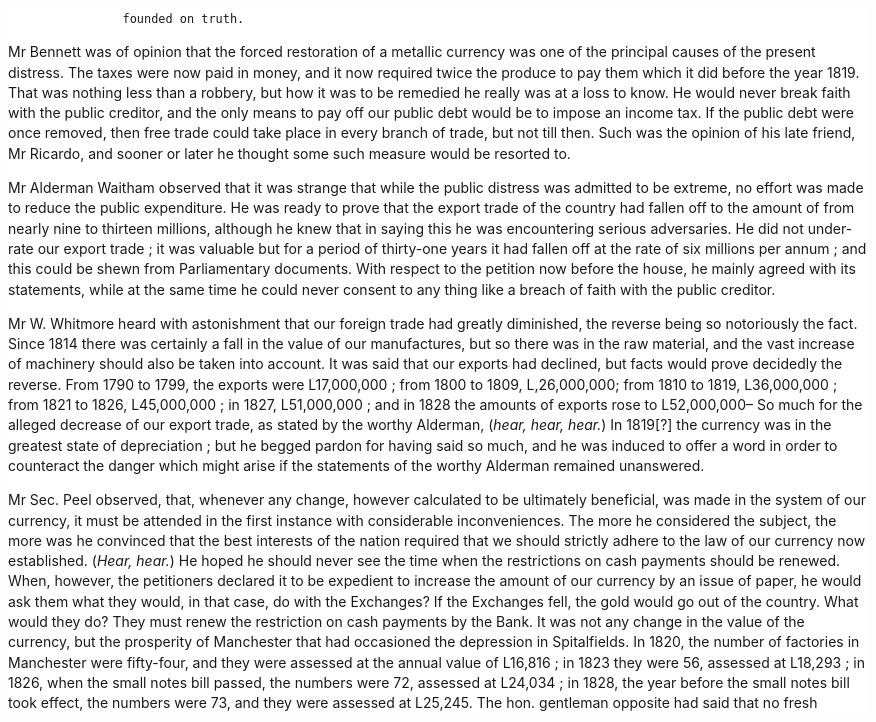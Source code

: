                     founded on truth.

Mr Bennett was of opinion that the forced restoration of a metallic currency was one of the principal
                    causes of the present distress. The taxes were now paid in money, and
                    it now required twice the produce to pay them which it did before the year
                    1819. That was nothing less than a robbery, but how it was to be
                    remedied he really was at a loss to know. He would never break faith
                    with the public creditor, and the only means to pay off our public debt
                    would be to impose an income tax. If the public debt were once removed,
                    then free trade could take place in every branch of trade, but not
                    till then. Such was the opinion of his late friend, Mr Ricardo, and sooner
                    or later he thought some such measure would be resorted to.

Mr Alderman Waitham observed that it was strange
                    that while the public distress was admitted to be extreme, no effort was
                    made to reduce the public expenditure. He was ready to prove
                    that the export trade of the country had fallen off to the amount of from
                    nearly nine to thirteen millions, although he knew that in saying this
                    he was encountering serious adversaries. He did not under-rate our export
                    trade ; it was valuable but for a period of thirty-one years it had fallen
                    off at the rate of six millions per annum ; and this could be shewn
                    from Parliamentary documents. With respect to the petition now before the
                    house, he mainly agreed with its statements, while at the same time he
                    could never consent to any thing like a breach of faith with the
                    public creditor.

Mr W. Whitmore heard with astonishment that our
                    foreign trade had greatly diminished, the reverse being so notoriously the
                    fact. Since 1814 there was certainly a fall in the value of our
                    manufactures, but so there was in the raw material, and the vast increase
                    of machinery should also be taken into account. It was said that our
                    exports had declined, but facts would prove decidedly the reverse. From
                    1790 to 1799, the exports were L17,000,000 ; from 1800 to 1809,
                    L,26,000,000; from 1810 to 1819, L36,000,000 ; from 1821 to 1826,
                    L45,000,000 ; in 1827, L51,000,000 ; and in 1828 the amounts of exports
                    rose to L52,000,000– So much for the alleged decrease of our export
                    trade, as stated by the worthy Alderman, (*hear, hear,
                        hear.*) In 1819[?] the currency was in the greatest state of
                        depreciation ; but he begged pardon for having said so much,
                    and he was induced to offer a word in order to counteract
                    the danger which might arise if the statements of the worthy Alderman
                    remained unanswered.

Mr Sec. Peel observed, that, whenever any change,
                    however calculated to be ultimately beneficial, was made in the system
                    of our currency, it must be attended in the first instance with
                    considerable inconveniences. The more he considered the subject, the more
                    was he convinced that the best interests of the nation required that
                    we should strictly adhere to the law of our currency now
                    established. (*Hear, hear.*) He hoped he should never
                    see the time when the restrictions on cash payments should be renewed.
                    When, however, the petitioners declared it to be expedient to increase the
                    amount of our currency by an issue of paper, he would ask them what
                    they would, in that case, do with the Exchanges? If the Exchanges fell, the
                    gold would go out of the country. What would they do? They must renew
                    the restriction on cash payments by the Bank. It was not any change in the
                    value of the currency, but the prosperity of Manchester that had
                        occasioned the depression in Spitalfields. In 1820, the
                    number of factories in Manchester were fifty-four, and they were
                    assessed at the annual value of L16,816 ; in 1823 they were 56, assessed at
                    L18,293 ; in 1826, when the small notes bill passed, the numbers were 72,
                        assessed at L24,034 ; in 1828, the year before the small
                    notes bill took effect, the numbers were 73, and they were assessed at
                    L25,245. The hon. gentleman opposite had said that no fresh